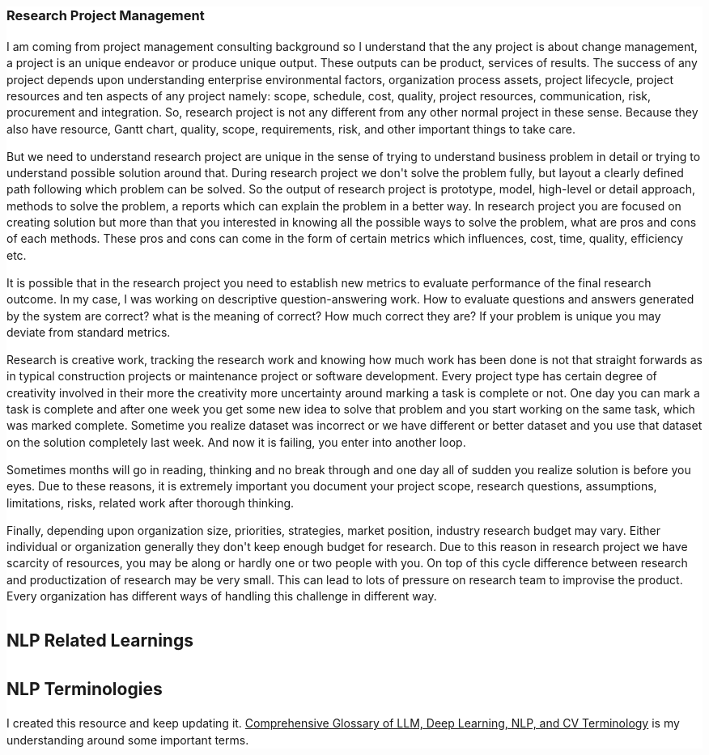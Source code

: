 ### Research Project Management
I am coming from project management consulting background so I understand that the any project is about change management, a project is an unique endeavor or produce unique output. These outputs can be product, services of results. The success of any project depends upon understanding enterprise environmental factors, organization process assets, project lifecycle, project resources and ten aspects of any project namely: scope, schedule, cost, quality, project resources, communication, risk, procurement and integration. So, research project is not any different from any other normal project in these sense. Because they also have resource, Gantt chart, quality, scope, requirements, risk, and other important things to take care.

But we need to understand research project are unique in the sense of trying to understand business problem in detail or trying to understand possible solution around that. During research project we don't solve the problem fully, but layout a clearly defined path following which problem can be solved. So the output of research project is prototype, model, high-level or detail approach, methods to solve the problem, a reports which can explain the problem in a better way. In research project you are focused on creating solution but more than that you interested in knowing all the possible ways to solve the problem, what are pros and cons of each methods. These pros and cons can come in the form of certain metrics which influences, cost, time, quality, efficiency etc.

It is possible that in the research project you need to establish new metrics to evaluate performance of the final research outcome. In my case, I was working on descriptive question-answering work. How to evaluate questions and answers generated by the system are correct? what is the meaning of correct? How much correct they are? If your problem is unique you may deviate from standard metrics.

Research is creative work, tracking the research work and knowing how much work has been done is not that straight forwards as in typical construction projects or maintenance project or software development. Every project type has certain degree of creativity involved in their more the creativity more uncertainty around marking a task is complete or not. One day you can mark a task is complete and after one week you get some new idea to solve that problem and you start working on the same task, which was marked complete. Sometime you realize dataset was incorrect or we have different or better dataset and you use that dataset on the solution completely last week. And now it is failing, you enter into another loop.

Sometimes months will go in reading, thinking and no break through and one day all of sudden you realize solution is before you eyes. Due to these reasons, it is extremely important you document your project scope, research questions, assumptions, limitations, risks, related work after thorough thinking.

Finally, depending upon organization size, priorities, strategies, market position, industry research budget may vary. Either individual or organization generally they don't keep enough budget for research. Due to this reason in research project we have scarcity of resources, you may be along or hardly one or two people with you. On top of this cycle difference between research and productization of research may be very small. This can lead to lots of pressure on research team to improvise the product. Every organization has different ways of handling this challenge in different way.


## NLP Related Learnings

## NLP Terminologies 
I created this resource and keep updating it. [Comprehensive Glossary of LLM, Deep Learning, NLP, and CV Terminology](/dsblog/comprehensive-glossary-of-llm) is my understanding around some important terms.
